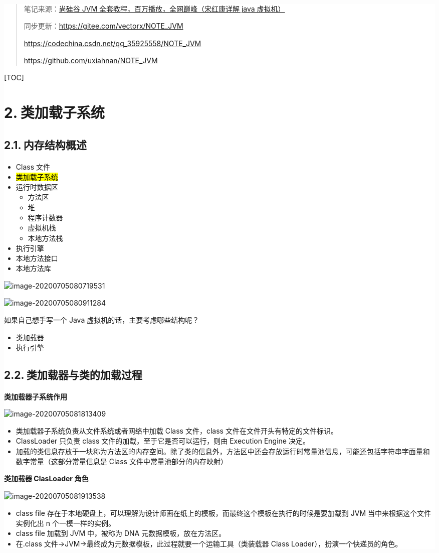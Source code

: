 > 笔记来源：[尚硅谷 JVM 全套教程，百万播放，全网巅峰（宋红康详解 java 虚拟机）](https://www.bilibili.com/video/BV1PJ411n7xZ "尚硅谷JVM全套教程，百万播放，全网巅峰（宋红康详解java虚拟机）")
>
> 同步更新：https://gitee.com/vectorx/NOTE_JVM
>
> https://codechina.csdn.net/qq_35925558/NOTE_JVM
>
> https://github.com/uxiahnan/NOTE_JVM

[TOC]

# 2. 类加载子系统

## 2.1. 内存结构概述

- Class 文件
- <mark>类加载子系统</mark>
- 运行时数据区
  - 方法区
  - 堆
  - 程序计数器
  - 虚拟机栈
  - 本地方法栈
- 执行引擎
- 本地方法接口
- 本地方法库

![image-20200705080719531](https://img-blog.csdnimg.cn/img_convert/e4bc9ed374db7f35e68f23f4813205bd.png)

![image-20200705080911284](https://img-blog.csdnimg.cn/img_convert/5f06cd7e27506a91940c7b87e01d0b46.png)

如果自己想手写一个 Java 虚拟机的话，主要考虑哪些结构呢？

- 类加载器
- 执行引擎

## 2.2. 类加载器与类的加载过程

**类加载器子系统作用**

![image-20200705081813409](https://img-blog.csdnimg.cn/img_convert/3569bfb903e80b66ee7e972a6b4a5036.png)

- 类加载器子系统负责从文件系统或者网络中加载 Class 文件，class 文件在文件开头有特定的文件标识。
- ClassLoader 只负责 class 文件的加载，至于它是否可以运行，则由 Execution Engine 决定。
- 加载的类信息存放于一块称为方法区的内存空间。除了类的信息外，方法区中还会存放运行时常量池信息，可能还包括字符串字面量和数字常量（这部分常量信息是 Class 文件中常量池部分的内存映射）

**类加载器 ClasLoader 角色**

![image-20200705081913538](https://img-blog.csdnimg.cn/img_convert/e8172076eaa7a152408633a353f06b2c.png)

- class file 存在于本地硬盘上，可以理解为设计师画在纸上的模板，而最终这个模板在执行的时候是要加载到 JVM 当中来根据这个文件实例化出 n 个一模一样的实例。
- class file 加载到 JVM 中，被称为 DNA 元数据模板，放在方法区。
- 在.class 文件->JVM->最终成为元数据模板，此过程就要一个运输工具（类装载器 Class Loader），扮演一个快递员的角色。
